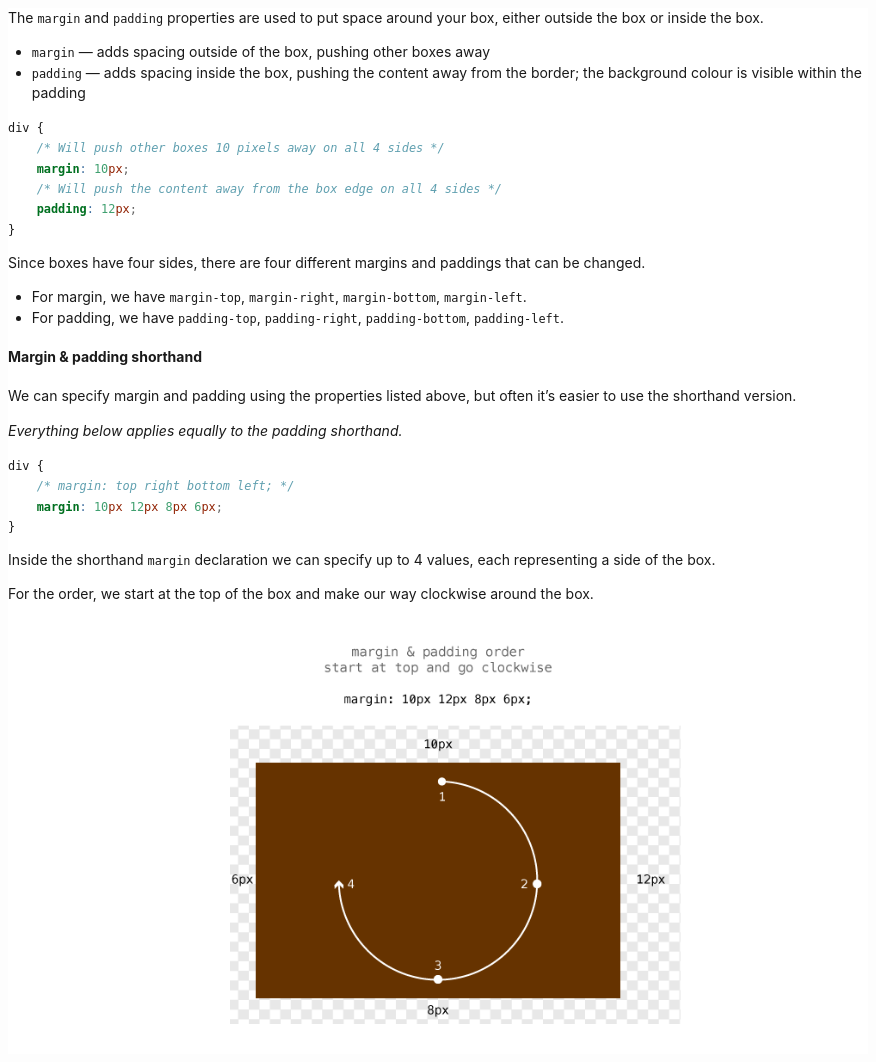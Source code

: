 The `margin` and `padding` properties are used to put space around your box, either outside the box or inside the box.

- `margin` — adds spacing outside of the box, pushing other boxes away
- `padding` — adds spacing inside the box, pushing the content away from the border; the background colour is visible within the padding

```css
div {
	/* Will push other boxes 10 pixels away on all 4 sides */
	margin: 10px;
	/* Will push the content away from the box edge on all 4 sides */
	padding: 12px;
}
```

Since boxes have four sides, there are four different margins and paddings that can be changed.

- For margin, we have `margin-top`, `margin-right`, `margin-bottom`, `margin-left`.
- For padding, we have `padding-top`, `padding-right`, `padding-bottom`, `padding-left`.

#### Margin & padding shorthand

We can specify margin and padding using the properties listed above, but often it’s easier to use the shorthand version.

*Everything below applies equally to the padding shorthand.*

```css
div {
	/* margin: top right bottom left; */
	margin: 10px 12px 8px 6px;
}
```

Inside the shorthand `margin` declaration we can specify up to 4 values, each representing a side of the box.

For the order, we start at the top of the box and make our way clockwise around the box.

![](box-model-margin-order.png)
